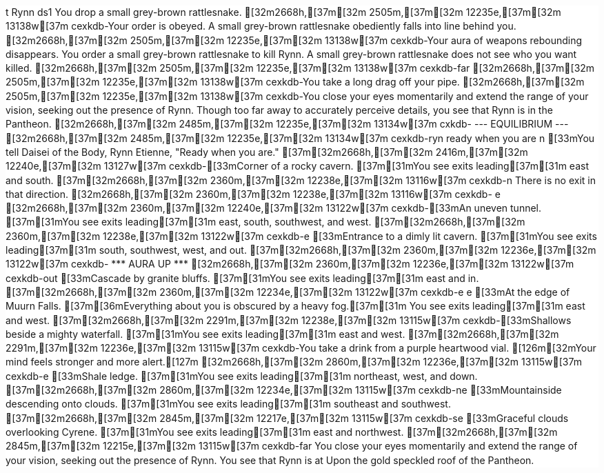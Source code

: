 t Rynn
ds1
You drop a small grey-brown rattlesnake.
[32m2668h,[37m[32m 2505m,[37m[32m 12235e,[37m[32m 13138w[37m cexkdb-Your order is obeyed.
A small grey-brown rattlesnake obediently falls into line behind you.
[32m2668h,[37m[32m 2505m,[37m[32m 12235e,[37m[32m 13138w[37m cexkdb-Your aura of weapons rebounding disappears.
You order a small grey-brown rattlesnake to kill Rynn.
A small grey-brown rattlesnake does not see who you want killed.
[32m2668h,[37m[32m 2505m,[37m[32m 12235e,[37m[32m 13138w[37m cexkdb-far
[32m2668h,[37m[32m 2505m,[37m[32m 12235e,[37m[32m 13138w[37m cexkdb-You take a long drag off your pipe.
[32m2668h,[37m[32m 2505m,[37m[32m 12235e,[37m[32m 13138w[37m cexkdb-You close your eyes momentarily and extend the range of your vision, seeking out
the presence of Rynn.
Though too far away to accurately perceive details, you see that Rynn is in the 
Pantheon.
[32m2668h,[37m[32m 2485m,[37m[32m 12235e,[37m[32m 13134w[37m cxkdb-
--- EQUILIBRIUM ---
[32m2668h,[37m[32m 2485m,[37m[32m 12235e,[37m[32m 13134w[37m cexkdb-ryn ready when you are
n
[33mYou tell Daisei of the Body, Rynn Etienne, "Ready when you are."
[37m[32m2668h,[37m[32m 2416m,[37m[32m 12240e,[37m[32m 13127w[37m cexkdb-[33mCorner of a rocky cavern.
[37m[31mYou see exits leading[37m[31m east and south.
[37m[32m2668h,[37m[32m 2360m,[37m[32m 12238e,[37m[32m 13116w[37m cexkdb-n
There is no exit in that direction.
[32m2668h,[37m[32m 2360m,[37m[32m 12238e,[37m[32m 13116w[37m cexkdb-
e
[32m2668h,[37m[32m 2360m,[37m[32m 12240e,[37m[32m 13122w[37m cexkdb-[33mAn uneven tunnel.
[37m[31mYou see exits leading[37m[31m east, south, southwest, and west.
[37m[32m2668h,[37m[32m 2360m,[37m[32m 12238e,[37m[32m 13122w[37m cexkdb-e
[33mEntrance to a dimly lit cavern.
[37m[31mYou see exits leading[37m[31m south, southwest, west, and out.
[37m[32m2668h,[37m[32m 2360m,[37m[32m 12236e,[37m[32m 13122w[37m cexkdb-
*** AURA UP ***
[32m2668h,[37m[32m 2360m,[37m[32m 12236e,[37m[32m 13122w[37m cexkdb-out
[33mCascade by granite bluffs.
[37m[31mYou see exits leading[37m[31m east and in.
[37m[32m2668h,[37m[32m 2360m,[37m[32m 12234e,[37m[32m 13122w[37m cexkdb-e
e
[33mAt the edge of Muurn Falls.
[37m[36mEverything about you is obscured by a heavy fog.[37m[31m You see exits leading[37m[31m east and 
west.
[37m[32m2668h,[37m[32m 2291m,[37m[32m 12238e,[37m[32m 13115w[37m cexkdb-[33mShallows beside a mighty waterfall.
[37m[31mYou see exits leading[37m[31m east and west.
[37m[32m2668h,[37m[32m 2291m,[37m[32m 12236e,[37m[32m 13115w[37m cexkdb-You take a drink from a purple heartwood vial.
[126m[32mYour mind feels stronger and more alert.[127m
[32m2668h,[37m[32m 2860m,[37m[32m 12236e,[37m[32m 13115w[37m cexkdb-e
[33mShale ledge.
[37m[31mYou see exits leading[37m[31m northeast, west, and down.
[37m[32m2668h,[37m[32m 2860m,[37m[32m 12234e,[37m[32m 13115w[37m cexkdb-ne
[33mMountainside descending onto clouds.
[37m[31mYou see exits leading[37m[31m southeast and southwest.
[37m[32m2668h,[37m[32m 2845m,[37m[32m 12217e,[37m[32m 13115w[37m cexkdb-se
[33mGraceful clouds overlooking Cyrene.
[37m[31mYou see exits leading[37m[31m east and northwest.
[37m[32m2668h,[37m[32m 2845m,[37m[32m 12215e,[37m[32m 13115w[37m cexkdb-far
You close your eyes momentarily and extend the range of your vision, seeking out
the presence of Rynn.
You see that Rynn is at Upon the gold speckled roof of the Pantheon.